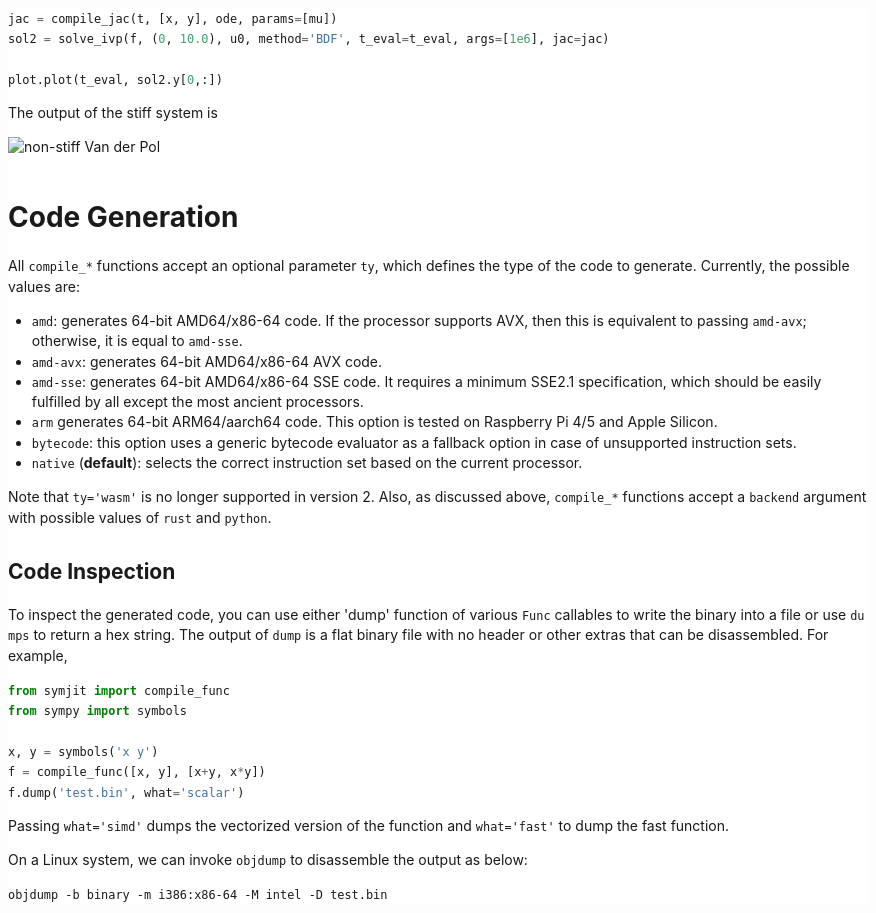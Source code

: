 ```python
jac = compile_jac(t, [x, y], ode, params=[mu])
sol2 = solve_ivp(f, (0, 10.0), u0, method='BDF', t_eval=t_eval, args=[1e6], jac=jac)

plot.plot(t_eval, sol2.y[0,:])
```

The output of the stiff system is

![non-stiff Van der Pol](./figures/van_der_pol_stiff.png)

# Code Generation

All `compile_*` functions accept an optional parameter `ty`, which defines the type of the code to generate. Currently, the possible values are:

* `amd`: generates 64-bit AMD64/x86-64 code. If the processor supports AVX, then this is equivalent to passing `amd-avx`; otherwise, it is equal to `amd-sse`.
* `amd-avx`: generates 64-bit AMD64/x86-64 AVX code. 
* `amd-sse`: generates 64-bit AMD64/x86-64 SSE code. It requires a minimum SSE2.1 specification, which should be easily fulfilled by all except the most ancient processors.
* `arm` generates 64-bit ARM64/aarch64 code. This option is tested on Raspberry Pi 4/5 and Apple Silicon.
* `bytecode`: this option uses a generic bytecode evaluator as a fallback option in case of unsupported instruction sets.
* `native` (**default**): selects the correct instruction set based on the current processor.

Note that `ty='wasm'` is no longer supported in version 2. Also, as discussed above, `compile_*` functions accept a `backend` argument with possible values of `rust` and `python`. 


## Code Inspection

To inspect the generated code, you can use either 'dump' function of various `Func` callables to write the binary into a file or use `dumps` to return a hex string. The output of `dump` is a flat binary file with no header or other extras that can be disassembled. For example,

```python
from symjit import compile_func
from sympy import symbols

x, y = symbols('x y')
f = compile_func([x, y], [x+y, x*y])
f.dump('test.bin', what='scalar')
```

Passing `what='simd'` dumps the vectorized version of the function and `what='fast'` to dump the fast function. 

On a Linux system, we can invoke `objdump` to disassemble the output as below:

```
objdump -b binary -m i386:x86-64 -M intel -D test.bin
```
